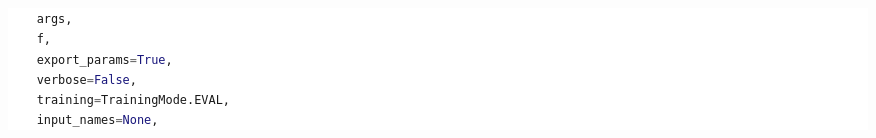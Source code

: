 ```python
    args,
    f,
    export_params=True,
    verbose=False,
    training=TrainingMode.EVAL,
    input_names=None,
